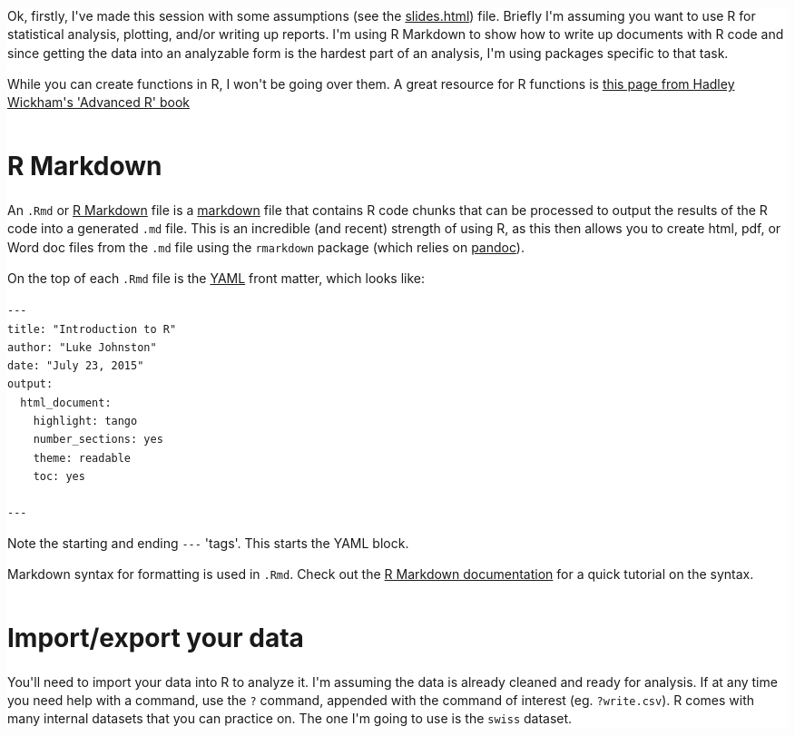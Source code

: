 Ok, firstly, I've made this session with some assumptions (see the
[slides.html](./slides.html)) file.  Briefly I'm assuming you want to
use R for statistical analysis, plotting, and/or writing up reports.
I'm using R Markdown to show how to write up documents with R code and
since getting the data into an analyzable form is the hardest part of
an analysis, I'm using packages specific to that task.

While you can create functions in R, I won't be going over them.  A
great resource for R functions is
[this page from Hadley Wickham's 'Advanced R' book](http://adv-r.had.co.nz/Functions.html)

# R Markdown #

An `.Rmd` or [R Markdown](http://rmarkdown.rstudio.com/) file is a
[markdown](https://en.wikipedia.org/wiki/Markdown) file that contains
R code chunks that can be processed to output the results of the R
code into a generated `.md` file.  This is an incredible (and recent)
strength of using R, as this then allows you to create html, pdf, or
Word doc files from the `.md` file using the `rmarkdown` package
(which relies on [pandoc](pandoc.org)).

On the top of each `.Rmd` file is the
[YAML](https://en.wikipedia.org/wiki/YAML) front matter, which looks
like:

~~~
---
title: "Introduction to R"
author: "Luke Johnston"
date: "July 23, 2015"
output: 
  html_document: 
    highlight: tango
    number_sections: yes
    theme: readable
    toc: yes
    
---
~~~

Note the starting and ending `---` 'tags'.  This starts the YAML
block.

Markdown syntax for formatting is used in `.Rmd`.  Check out the
[R Markdown documentation](http://rmarkdown.rstudio.com/) for a quick
tutorial on the syntax.

# Import/export your data #

You'll need to import your data into R to analyze it.  I'm assuming
the data is already cleaned and ready for analysis.  If at any time
you need help with a command, use the `?` command, appended with the
command of interest (eg. `?write.csv`).  R comes with many internal
datasets that you can practice on.  The one I'm going to use is the
`swiss` dataset.
